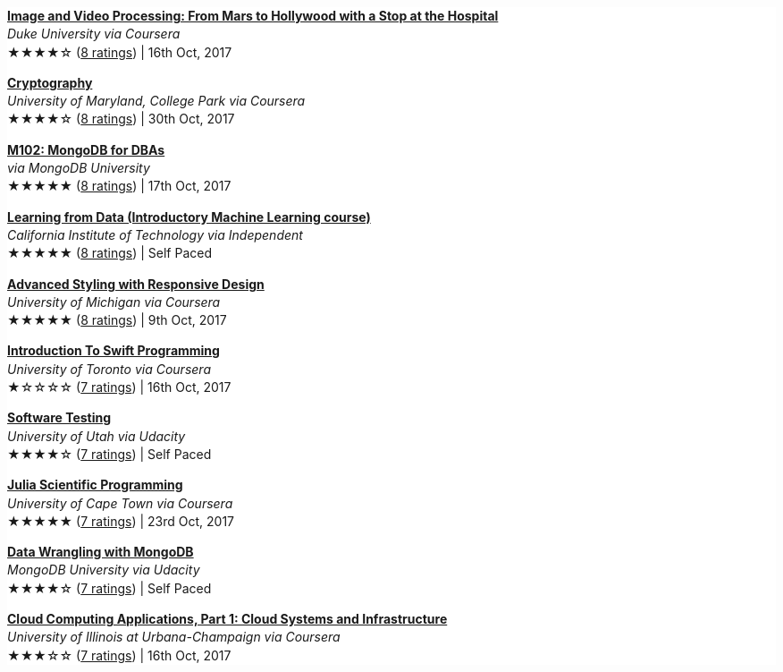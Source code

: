 [**Image and Video Processing: From Mars to Hollywood with a Stop at the Hospital**](https://www.class-central.com/mooc/462/coursera-image-and-video-processing-from-mars-to-hollywood-with-a-stop-at-the-hospital)  
_Duke University via Coursera_  
★★★★☆ ([8 ratings](https://www.class-central.com/mooc/462/coursera-image-and-video-processing-from-mars-to-hollywood-with-a-stop-at-the-hospital#reviews)) | 16th Oct, 2017

[**Cryptography**](https://www.class-central.com/mooc/1730/coursera-cryptography)  
_University of Maryland, College Park via Coursera_  
★★★★☆ ([8 ratings](https://www.class-central.com/mooc/1730/coursera-cryptography#reviews)) | 30th Oct, 2017

[**M102: MongoDB for DBAs**](https://www.class-central.com/mooc/475/mongodb-university-m102-mongodb-for-dbas)  
_via MongoDB University_  
★★★★★ ([8 ratings](https://www.class-central.com/mooc/475/mongodb-university-m102-mongodb-for-dbas#reviews)) | 17th Oct, 2017

[**Learning from Data (Introductory Machine Learning course)**](https://www.class-central.com/mooc/366/learning-from-data-introductory-machine-learning-course)  
_California Institute of Technology via Independent_  
★★★★★ ([8 ratings](https://www.class-central.com/mooc/366/learning-from-data-introductory-machine-learning-course#reviews)) | Self Paced

[**Advanced Styling with Responsive Design**](https://www.class-central.com/mooc/4190/coursera-advanced-styling-with-responsive-design)  
_University of Michigan via Coursera_  
★★★★★ ([8 ratings](https://www.class-central.com/mooc/4190/coursera-advanced-styling-with-responsive-design#reviews)) | 9th Oct, 2017

[**Introduction To Swift Programming**](https://www.class-central.com/mooc/4248/coursera-introduction-to-swift-programming)  
_University of Toronto via Coursera_  
★☆☆☆☆ ([7 ratings](https://www.class-central.com/mooc/4248/coursera-introduction-to-swift-programming#reviews)) | 16th Oct, 2017

[**Software Testing**](https://www.class-central.com/mooc/365/udacity-software-testing)  
_University of Utah via Udacity_  
★★★★☆ ([7 ratings](https://www.class-central.com/mooc/365/udacity-software-testing#reviews)) | Self Paced

[**Julia Scientific Programming**](https://www.class-central.com/mooc/7092/coursera-julia-scientific-programming)  
_University of Cape Town via Coursera_  
★★★★★ ([7 ratings](https://www.class-central.com/mooc/7092/coursera-julia-scientific-programming#reviews)) | 23rd Oct, 2017

[**Data Wrangling with MongoDB**](https://www.class-central.com/mooc/1479/udacity-data-wrangling-with-mongodb)  
_MongoDB University via Udacity_  
★★★★☆ ([7 ratings](https://www.class-central.com/mooc/1479/udacity-data-wrangling-with-mongodb#reviews)) | Self Paced

[**Cloud Computing Applications, Part 1: Cloud Systems and Infrastructure**](https://www.class-central.com/mooc/2738/coursera-cloud-computing-applications-part-1-cloud-systems-and-infrastructure)  
_University of Illinois at Urbana-Champaign via Coursera_  
★★★☆☆ ([7 ratings](https://www.class-central.com/mooc/2738/coursera-cloud-computing-applications-part-1-cloud-systems-and-infrastructure#reviews)) | 16th Oct, 2017
